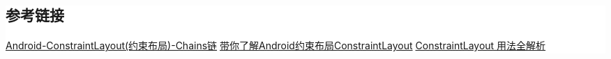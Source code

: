 ## 参考链接

[Android-ConstraintLayout(约束布局)-Chains链](https://www.jianshu.com/p/787f1311c708)
[带你了解Android约束布局ConstraintLayout](https://www.jianshu.com/p/ac450f6386ee?utm_campaign=maleskine&utm_content=note&utm_medium=seo_notes&utm_source=recommendation)
[ConstraintLayout 用法全解析](https://www.jianshu.com/p/502127a493fb)











